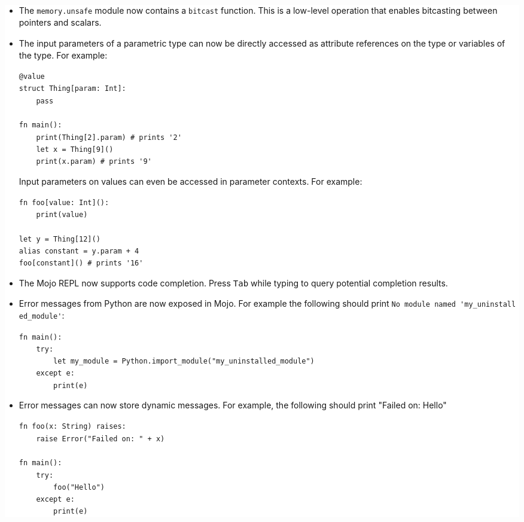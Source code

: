 - The `memory.unsafe` module now contains a `bitcast` function. This is a
  low-level operation that enables bitcasting between pointers and scalars.

- The input parameters of a parametric type can now be directly accessed as
  attribute references on the type or variables of the type. For example:

  ```mojo
  @value
  struct Thing[param: Int]:
      pass

  fn main():
      print(Thing[2].param) # prints '2'
      let x = Thing[9]()
      print(x.param) # prints '9'
  ```

  Input parameters on values can even be accessed in parameter contexts. For
  example:

  ```mojo
  fn foo[value: Int]():
      print(value)

  let y = Thing[12]()
  alias constant = y.param + 4
  foo[constant]() # prints '16'
  ```

- The Mojo REPL now supports code completion. Press <kbd>Tab</kbd> while typing
  to query potential completion results.

- Error messages from Python are now exposed in Mojo. For example the following
  should print `No module named 'my_uninstalled_module'`:

  ```mojo
  fn main():
      try:
          let my_module = Python.import_module("my_uninstalled_module")
      except e:
          print(e)
  ```

- Error messages can now store dynamic messages. For example, the following
  should print "Failed on: Hello"

  ```mojo
  fn foo(x: String) raises:
      raise Error("Failed on: " + x)

  fn main():
      try:
          foo("Hello")
      except e:
          print(e)
  ```
